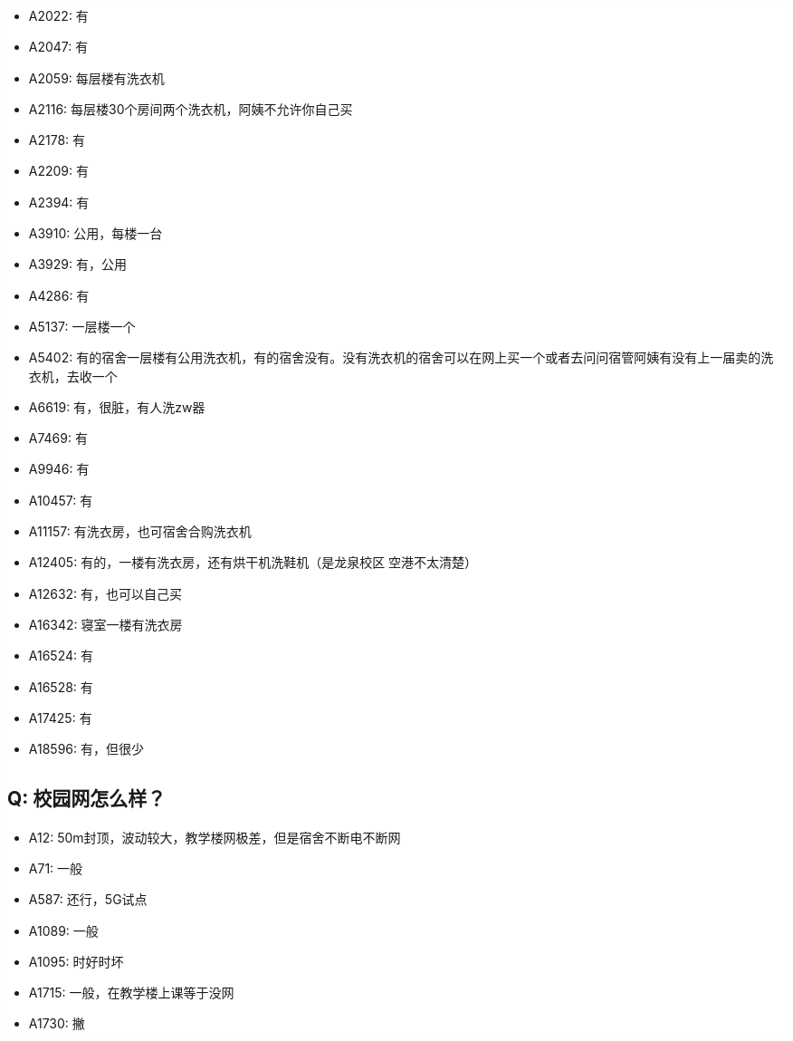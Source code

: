 - A2022: 有

- A2047: 有

- A2059: 每层楼有洗衣机

- A2116: 每层楼30个房间两个洗衣机，阿姨不允许你自己买

- A2178: 有

- A2209: 有

- A2394: 有

- A3910: 公用，每楼一台

- A3929: 有，公用

- A4286: 有

- A5137: 一层楼一个

- A5402: 有的宿舍一层楼有公用洗衣机，有的宿舍没有。没有洗衣机的宿舍可以在网上买一个或者去问问宿管阿姨有没有上一届卖的洗衣机，去收一个

- A6619: 有，很脏，有人洗zw器

- A7469: 有

- A9946: 有

- A10457: 有

- A11157: 有洗衣房，也可宿舍合购洗衣机

- A12405: 有的，一楼有洗衣房，还有烘干机洗鞋机（是龙泉校区 空港不太清楚）

- A12632: 有，也可以自己买

- A16342: 寝室一楼有洗衣房

- A16524: 有

- A16528: 有

- A17425: 有

- A18596: 有，但很少

## Q: 校园网怎么样？

- A12: 50m封顶，波动较大，教学楼网极差，但是宿舍不断电不断网

- A71: 一般

- A587: 还行，5G试点

- A1089: 一般

- A1095: 时好时坏

- A1715: 一般，在教学楼上课等于没网

- A1730: 撇
